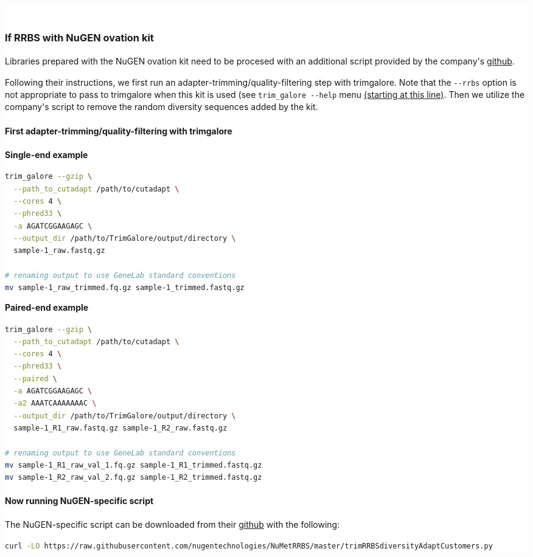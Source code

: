 <br>

### If RRBS with NuGEN ovation kit
Libraries prepared with the NuGEN ovation kit need to be procesed with an additional script provided by the company's [github](https://github.com/nugentechnologies/NuMetRRBS#analysis-guide-for-nugen-ovation-rrbs-methyl-seq). 

Following their instructions, we first run an adapter-trimming/quality-filtering step with trimgalore. Note that the `--rrbs` option is not appropriate to pass to trimgalore when this kit is used (see `trim_galore --help` menu [(starting at this line)](https://github.com/FelixKrueger/TrimGalore/blob/072ecf9a1f80f9eb41c8116c32284492f481cbbb/trim_galore#L3329). Then we utilize the company's script to remove the random diversity sequences added by the kit. 

#### First adapter-trimming/quality-filtering with trimgalore

**Single-end example**  

```bash
trim_galore --gzip \
  --path_to_cutadapt /path/to/cutadapt \
  --cores 4 \
  --phred33 \
  -a AGATCGGAAGAGC \
  --output_dir /path/to/TrimGalore/output/directory \
  sample-1_raw.fastq.gz

# renaming output to use GeneLab standard conventions
mv sample-1_raw_trimmed.fq.gz sample-1_trimmed.fastq.gz
```

**Paired-end example**  

```bash
trim_galore --gzip \
  --path_to_cutadapt /path/to/cutadapt \
  --cores 4 \
  --phred33 \
  --paired \
  -a AGATCGGAAGAGC \
  -a2 AAATCAAAAAAAC \
  --output_dir /path/to/TrimGalore/output/directory \
  sample-1_R1_raw.fastq.gz sample-1_R2_raw.fastq.gz

# renaming output to use GeneLab standard conventions
mv sample-1_R1_raw_val_1.fq.gz sample-1_R1_trimmed.fastq.gz
mv sample-1_R2_raw_val_2.fq.gz sample-1_R2_trimmed.fastq.gz
```

#### Now running NuGEN-specific script

The NuGEN-specific script can be downloaded from their [github](https://github.com/nugentechnologies/NuMetRRBS#analysis-guide-for-nugen-ovation-rrbs-methyl-seq) with the following:

```bash
curl -LO https://raw.githubusercontent.com/nugentechnologies/NuMetRRBS/master/trimRRBSdiversityAdaptCustomers.py
```
